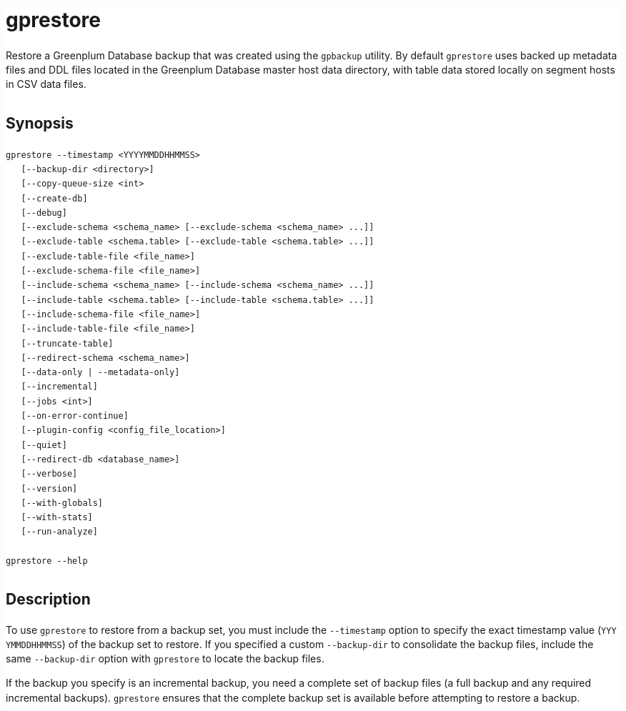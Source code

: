# gprestore 

Restore a Greenplum Database backup that was created using the `gpbackup` utility. By default `gprestore` uses backed up metadata files and DDL files located in the Greenplum Database master host data directory, with table data stored locally on segment hosts in CSV data files.

## <a id="synopsis"></a>Synopsis 

```
gprestore --timestamp <YYYYMMDDHHMMSS>
   [--backup-dir <directory>]
   [--copy-queue-size <int>
   [--create-db]
   [--debug]
   [--exclude-schema <schema_name> [--exclude-schema <schema_name> ...]]
   [--exclude-table <schema.table> [--exclude-table <schema.table> ...]]
   [--exclude-table-file <file_name>]
   [--exclude-schema-file <file_name>]
   [--include-schema <schema_name> [--include-schema <schema_name> ...]]
   [--include-table <schema.table> [--include-table <schema.table> ...]]
   [--include-schema-file <file_name>]
   [--include-table-file <file_name>]
   [--truncate-table]
   [--redirect-schema <schema_name>]
   [--data-only | --metadata-only]
   [--incremental]
   [--jobs <int>]
   [--on-error-continue]
   [--plugin-config <config_file_location>]
   [--quiet]
   [--redirect-db <database_name>]
   [--verbose]
   [--version]
   [--with-globals]
   [--with-stats]
   [--run-analyze]

gprestore --help
```

## <a id="desc"></a>Description 

To use `gprestore` to restore from a backup set, you must include the `--timestamp` option to specify the exact timestamp value \(`YYYYMMDDHHMMSS`\) of the backup set to restore. If you specified a custom `--backup-dir` to consolidate the backup files, include the same `--backup-dir` option with `gprestore` to locate the backup files.

If the backup you specify is an incremental backup, you need a complete set of backup files \(a full backup and any required incremental backups\). `gprestore` ensures that the complete backup set is available before attempting to restore a backup.
